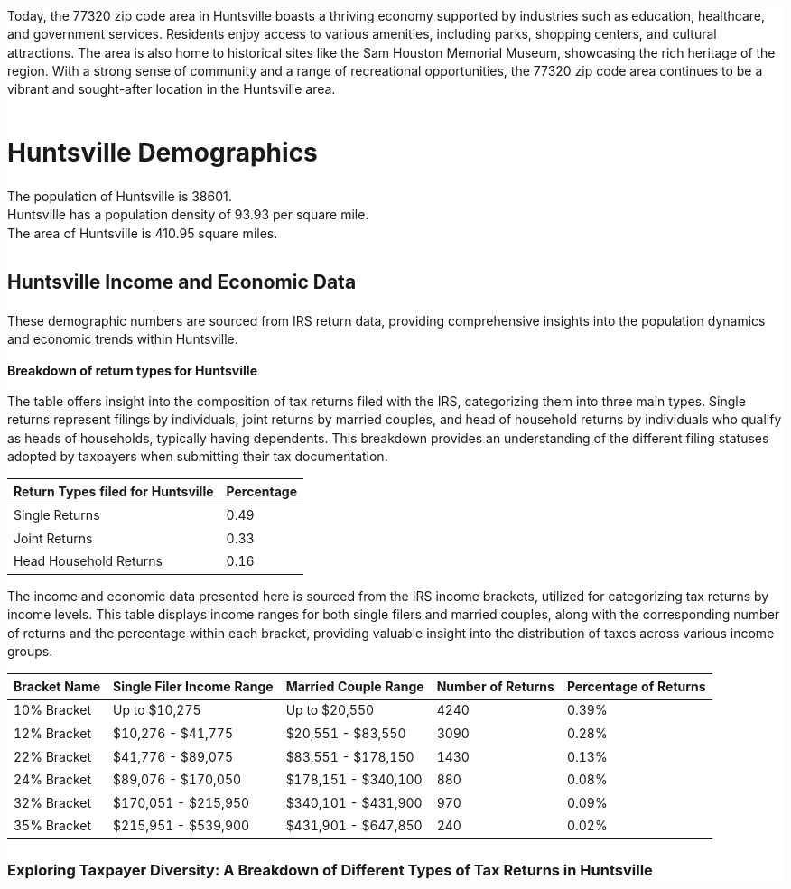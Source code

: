 Today, the 77320 zip code area in Huntsville boasts a thriving economy supported by industries such as education, healthcare, and government services. Residents enjoy access to various amenities, including parks, shopping centers, and cultural attractions. The area is also home to historical sites like the Sam Houston Memorial Museum, showcasing the rich heritage of the region. With a strong sense of community and a range of recreational opportunities, the 77320 zip code area continues to be a vibrant and sought-after location in the Huntsville area.

# Huntsville Demographics

The population of Huntsville is 38601.  
Huntsville has a population density of 93.93 per square mile.  
The area of Huntsville is 410.95 square miles.  

## Huntsville Income and Economic Data

These demographic numbers are sourced from IRS return data, providing comprehensive insights into the population dynamics and economic trends within Huntsville.

**Breakdown of return types for Huntsville**

The table offers insight into the composition of tax returns filed with the IRS, categorizing them into three main types. Single returns represent filings by individuals, joint returns by married couples, and head of household returns by individuals who qualify as heads of households, typically having dependents. This breakdown provides an understanding of the different filing statuses adopted by taxpayers when submitting their tax documentation.

| Return Types filed for Huntsville                              | Percentage          |
|----------------------------------------------------------|---------------------|
| Single Returns                                            | 0.49 |
| Joint Returns                                             | 0.33 |
| Head Household Returns                                    | 0.16 |

The income and economic data presented here is sourced from the IRS income brackets, utilized for categorizing tax returns by income levels. This table displays income ranges for both single filers and married couples, along with the corresponding number of returns and the percentage within each bracket, providing valuable insight into the distribution of taxes across various income groups.

| Bracket Name       | Single Filer Income Range | Married Couple Range | Number of Returns | Percentage of Returns |
|--------------------|----------------------------|----------------------|-------------------|-----------------------|
| 10% Bracket        | Up to $10,275              | Up to $20,550        | 4240 | 0.39% |
| 12% Bracket        | $10,276 - $41,775          | $20,551 - $83,550    | 3090 | 0.28% |
| 22% Bracket        | $41,776 - $89,075          | $83,551 - $178,150   | 1430 | 0.13% |
| 24% Bracket        | $89,076 - $170,050         | $178,151 - $340,100  | 880 | 0.08% |
| 32% Bracket        | $170,051 - $215,950        | $340,101 - $431,900  | 970 | 0.09% |
| 35% Bracket        | $215,951 - $539,900        | $431,901 - $647,850  | 240 | 0.02% |

### Exploring Taxpayer Diversity: A Breakdown of Different Types of Tax Returns in Huntsville
